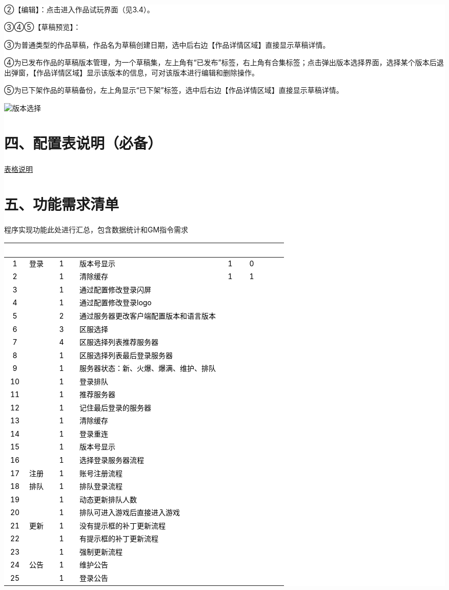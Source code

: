 ②【编辑】：点击进入作品试玩界面（见3.4）。

③④⑤【草稿预览】：

③为普通类型的作品草稿，作品名为草稿创建日期，选中后右边【作品详情区域】直接显示草稿详情。

④为已发布作品的草稿版本管理，为一个草稿集，左上角有“已发布”标签，右上角有合集标签；点击弹出版本选择界面，选择某个版本后退出弹窗，【作品详情区域】显示该版本的信息，可对该版本进行编辑和删除操作。

⑤为已下架作品的草稿备份，左上角显示“已下架”标签，选中后右边【作品详情区域】直接显示草稿详情。

![版本选择](https://cdn.nlark.com/yuque/0/2024/png/45413786/1718872450892-c2daaba7-7887-4756-9ba9-9c3bd6877262.png)

# 四、配置表说明（必备）
[表格说明](https://snh48group.yuque.com/sup7t9/ugxnhr/sezy0teu6zm7kuoi)

# 五、功能需求清单
程序实现功能此处进行汇总，包含数据统计和GM指令需求

| **<font style="color:white;">编号</font>** | **<font style="color:white;">分类</font>** | **<font style="color:white;">优先级</font>** | **<font style="color:white;">需求描述</font>** | **<font style="color:white;">自检</font>** | **<font style="color:white;">确认</font>** | **<font style="color:white;">备注</font>** |
| :---: | :---: | :---: | --- | :---: | :---: | :---: |
| <font style="color:black;">1</font> | <font style="color:black;">登录</font> | <font style="color:black;">1</font> | <font style="color:black;">版本号显示</font> | <font style="color:black;">1</font> | <font style="color:black;">0</font> | |
| <font style="color:black;">2</font> | | <font style="color:black;">1</font> | <font style="color:black;">清除缓存</font> | <font style="color:black;">1</font> | <font style="color:black;">1</font> | |
| <font style="color:black;">3</font> | | <font style="color:black;">1</font> | <font style="color:black;">通过配置修改登录闪屏</font> | | | |
| <font style="color:black;">4</font> | | <font style="color:black;">1</font> | <font style="color:black;">通过配置修改登录logo</font> | | | |
| <font style="color:black;">5</font> | | <font style="color:black;">2</font> | <font style="color:black;">通过服务器更改客户端配置版本和语言版本</font> | | | |
| <font style="color:black;">6</font> | | <font style="color:black;">3</font> | <font style="color:black;">区服选择</font> | | | |
| <font style="color:black;">7</font> | | <font style="color:black;">4</font> | <font style="color:black;">区服选择列表推荐服务器</font> | | | |
| <font style="color:black;">8</font> | | <font style="color:black;">1</font> | <font style="color:black;">区服选择列表最后登录服务器</font> | | | |
| <font style="color:black;">9</font> | | <font style="color:black;">1</font> | <font style="color:black;">服务器状态：新、火爆、爆满、维护、排队</font> | | | |
| <font style="color:black;">10</font> | | <font style="color:black;">1</font> | <font style="color:black;">登录排队</font> | | | |
| <font style="color:black;">11</font> | | <font style="color:black;">1</font> | <font style="color:black;">推荐服务器</font> | | | |
| <font style="color:black;">12</font> | | <font style="color:black;">1</font> | <font style="color:black;">记住最后登录的服务器</font> | | | |
| <font style="color:black;">13</font> | | <font style="color:black;">1</font> | <font style="color:black;">清除缓存</font> | | | |
| <font style="color:black;">14</font> | | <font style="color:black;">1</font> | <font style="color:black;">登录重连</font> | | | |
| <font style="color:black;">15</font> | | <font style="color:black;">1</font> | <font style="color:black;">版本号显示</font> | | | |
| <font style="color:black;">16</font> | | <font style="color:black;">1</font> | <font style="color:black;">选择登录服务器流程</font> | | | |
| <font style="color:black;">17</font> | <font style="color:black;">注册</font> | <font style="color:black;">1</font> | <font style="color:black;">账号注册流程</font> | | | |
| <font style="color:black;">18</font> | <font style="color:black;">排队</font> | <font style="color:black;">1</font> | <font style="color:black;">排队登录流程</font> | | | |
| <font style="color:black;">19</font> | | <font style="color:black;">1</font> | <font style="color:black;">动态更新排队人数</font> | | | |
| <font style="color:black;">20</font> | | <font style="color:black;">1</font> | <font style="color:black;">排队可进入游戏后直接进入游戏</font> | | | |
| <font style="color:black;">21</font> | <font style="color:black;">更新</font> | <font style="color:black;">1</font> | <font style="color:black;">没有提示框的补丁更新流程</font> | | | |
| <font style="color:black;">22</font> | | <font style="color:black;">1</font> | <font style="color:black;">有提示框的补丁更新流程</font> | | | |
| <font style="color:black;">23</font> | | <font style="color:black;">1</font> | <font style="color:black;">强制更新流程</font> | | | |
| <font style="color:black;">24</font> | <font style="color:black;">公告</font> | <font style="color:black;">1</font> | <font style="color:black;">维护公告</font> | | | |
| <font style="color:black;">25</font> | | <font style="color:black;">1</font> | <font style="color:black;">登录公告</font> | | | |